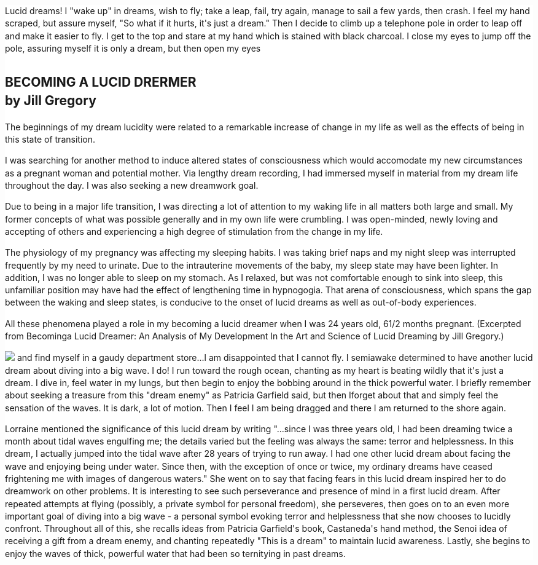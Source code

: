 Lucid dreams! I "wake up" in dreams, wish to fly; take a leap, fail, try again, manage to sail a few yards, then crash. I feel my hand scraped, but assure myself, "So what if it hurts, it's just a dream." Then I decide to climb up a telephone pole in order to leap off and make it easier to fly. I get to the top and stare at my hand which is stained with black charcoal. I close my eyes to jump off the pole, assuring myself it is only a dream, but then open my eyes

## BECOMING A LUCID DRERMER <br> by Jill Gregory

The beginnings of my dream lucidity were related to a remarkable increase of change in my life as well as the effects of being in this state of transition.

I was searching for another method to induce altered states of consciousness which would accomodate my new circumstances as a pregnant woman and potential mother. Via lengthy dream recording, I had immersed myself in material from my dream life throughout the day. I was also seeking a new dreamwork goal.

Due to being in a major life transition, I was directing a lot of attention to my waking life in all matters both large and small. My former concepts of what was possible generally and in my own life were crumbling. I was open-minded, newly loving and accepting of others and experiencing a high degree of stimulation from the change in my life.

The physiology of my pregnancy was affecting my sleeping habits. I was taking brief naps and my night sleep was interrupted frequently by my need to urinate. Due to the intrauterine movements of the baby, my sleep state may have been lighter. In addition, I was no longer able to sleep on my stomach. As I relaxed, but was not comfortable enough to sink into sleep, this unfamiliar position may have had the effect of lengthening time in hypnogogia. That arena of consciousness, which spans the gap between the waking and sleep states, is conducive to the onset of lucid dreams as well as out-of-body experiences.

All these phenomena played a role in my becoming a lucid dreamer when I was 24 years old, $61 / 2$ months pregnant.
(Excerpted from Becominga Lucid Dreamer: An Analysis of My
Development In the Art and Science of Lucid Dreaming by Jill Gregory.)

![](https://cdn.mathpix.com/cropped/2024_09_10_c4f68c0ccd34ea62f1f4g-05.jpg?height=383&width=695&top_left_y=1192&top_left_x=1363)
and find myself in a gaudy department store...l am disappointed that I cannot fly. I semiawake determined to have another lucid dream about diving into a big wave. I do! I run toward the rough ocean, chanting as my heart is beating wildly that it's just a dream. I dive in, feel water in my lungs, but then begin to enjoy the bobbing around in the thick powerful water. I briefly remember about seeking a treasure from this "dream enemy" as Patricia Garfield said, but then Iforget about that and simply feel the sensation of the waves. It is dark, a lot of motion. Then I feel I am being dragged and there I am returned to the shore again.

Lorraine mentioned the significance of this lucid dream by writing "...since I was three years old, I had been dreaming twice a month about tidal waves engulfing me; the details varied but the feeling was always the same: terror and helplessness. In this dream, I actually jumped into the tidal wave after 28 years of trying to run away. I had one other lucid dream about facing the wave and enjoying being under water. Since then, with the exception of once or twice, my ordinary dreams have ceased frightening me with images of dangerous waters." She went on to say that facing fears in this lucid dream inspired her to do dreamwork on other problems.
It is interesting to see such perseverance and presence of mind in a first lucid dream. After repeated attempts at flying (possibly, a private symbol for personal freedom), she perseveres, then goes on to an even more important goal of diving into a big wave - a personal symbol evoking terror and helplessness that she now chooses to lucidly confront. Throughout all of this, she recalls ideas from Patricia Garfield's book, Castaneda's hand method, the Senoi idea of receiving a gift from a dream enemy, and chanting repeatedly "This is a dream" to maintain lucid awareness. Lastly, she begins to enjoy the waves of thick, powerful water that had been so ternitying in past dreams.
